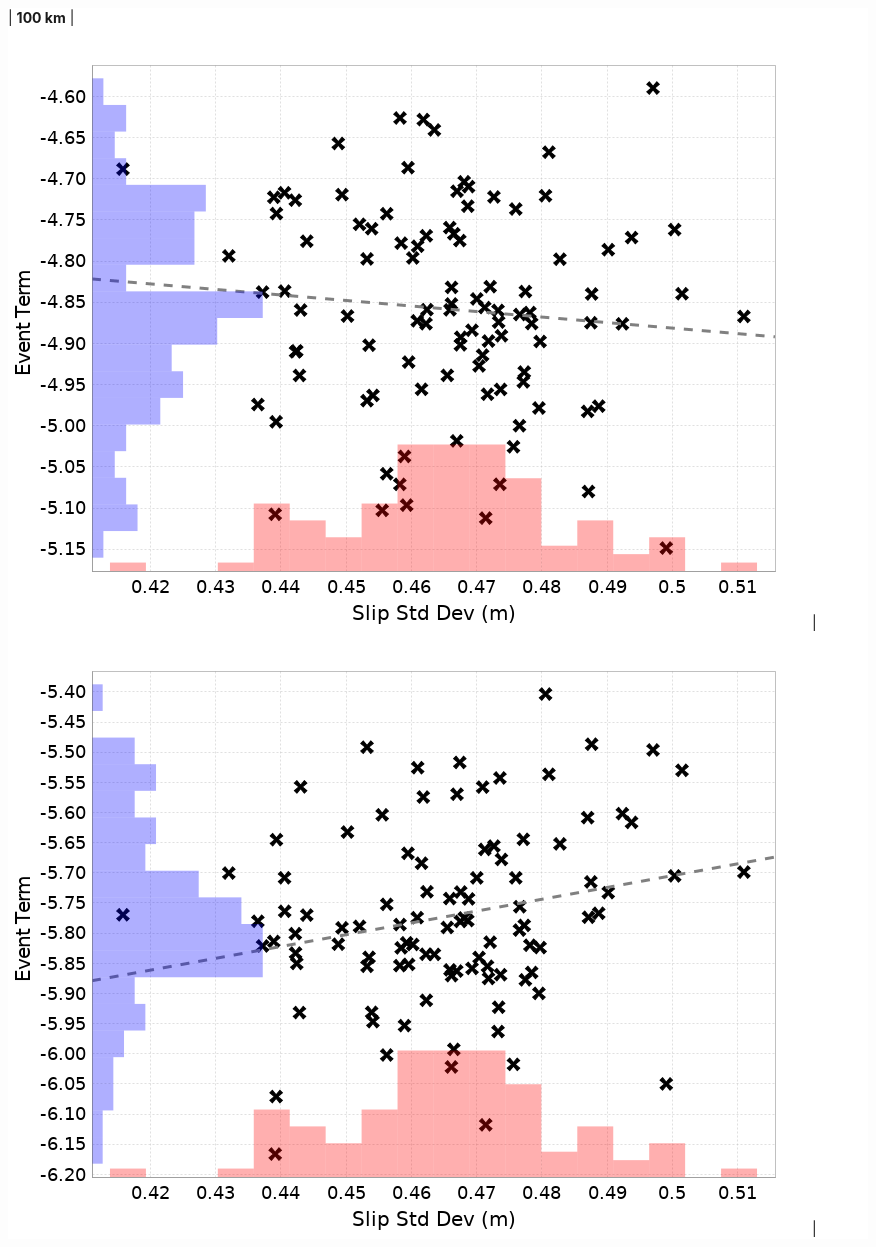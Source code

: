 | **100 km** | ![plot](resources/event_term_scatter_slip_std_dev_m6.6_100km_USC_3s.png) | ![plot](resources/event_term_scatter_slip_std_dev_m6.6_100km_USC_5s.png) |